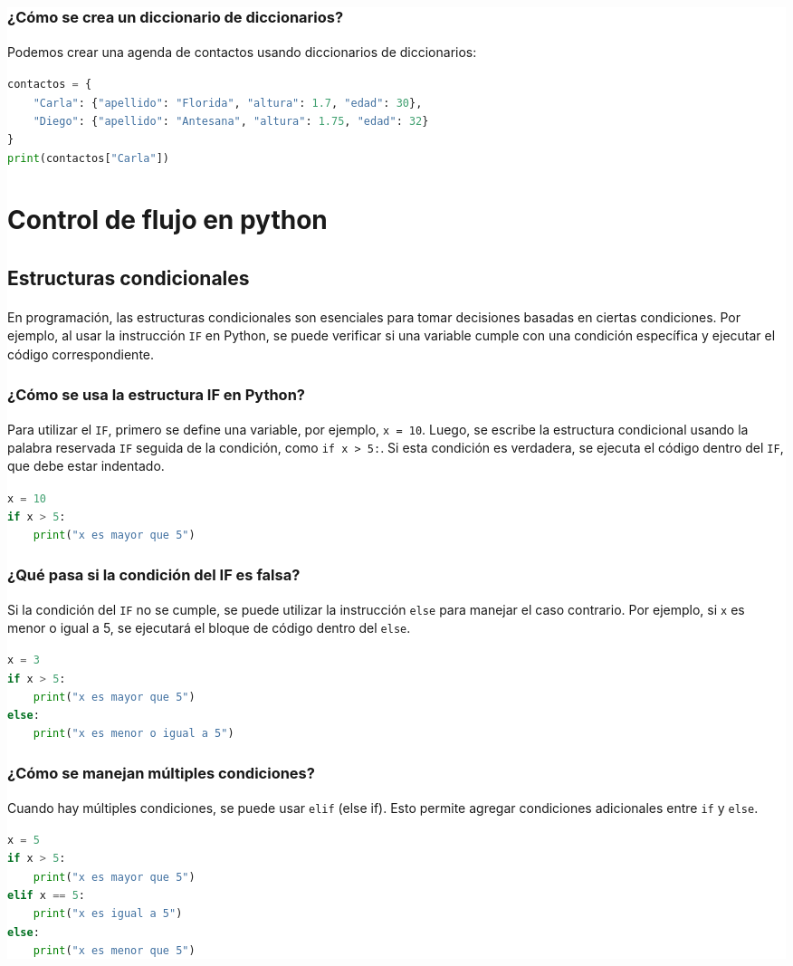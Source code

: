 ### ¿Cómo se crea un diccionario de diccionarios?

Podemos crear una agenda de contactos usando diccionarios de diccionarios:

```python
contactos = {
    "Carla": {"apellido": "Florida", "altura": 1.7, "edad": 30},
    "Diego": {"apellido": "Antesana", "altura": 1.75, "edad": 32}
}
print(contactos["Carla"])
```

# Control de flujo en python

## Estructuras condicionales

En programación, las estructuras condicionales son esenciales para tomar decisiones basadas en ciertas condiciones. Por ejemplo, al usar la instrucción `IF` en Python, se puede verificar si una variable cumple con una condición específica y ejecutar el código correspondiente.

### ¿Cómo se usa la estructura IF en Python?

Para utilizar el `IF`, primero se define una variable, por ejemplo, `x = 10`. Luego, se escribe la estructura condicional usando la palabra reservada `IF` seguida de la condición, como `if x > 5:`. Si esta condición es verdadera, se ejecuta el código dentro del `IF`, que debe estar indentado.

```python
x = 10
if x > 5:
    print("x es mayor que 5")
```

### ¿Qué pasa si la condición del IF es falsa?

Si la condición del `IF` no se cumple, se puede utilizar la instrucción `else` para manejar el caso contrario. Por ejemplo, si `x` es menor o igual a 5, se ejecutará el bloque de código dentro del `else`.

```python
x = 3
if x > 5:
    print("x es mayor que 5")
else:
    print("x es menor o igual a 5")
```

### ¿Cómo se manejan múltiples condiciones?

Cuando hay múltiples condiciones, se puede usar `elif` (else if). Esto permite agregar condiciones adicionales entre `if` y `else`.

```python
x = 5
if x > 5:
    print("x es mayor que 5")
elif x == 5:
    print("x es igual a 5")
else:
    print("x es menor que 5")
```
